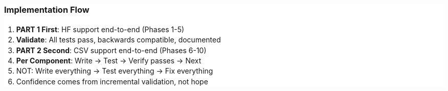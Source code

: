 ### Implementation Flow
1. **PART 1 First**: HF support end-to-end (Phases 1-5)
2. **Validate**: All tests pass, backwards compatible, documented
3. **PART 2 Second**: CSV support end-to-end (Phases 6-10)
4. **Per Component**: Write → Test → Verify passes → Next
5. NOT: Write everything → Test everything → Fix everything
6. Confidence comes from incremental validation, not hope


